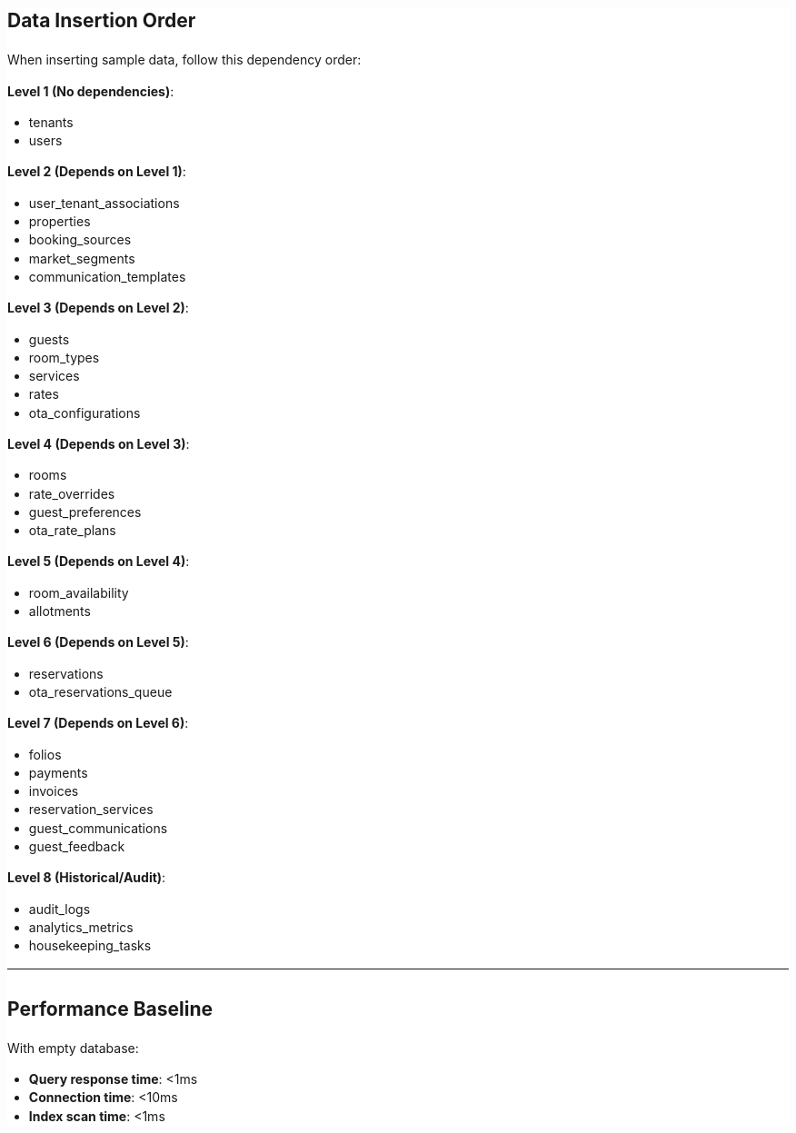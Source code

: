 
## Data Insertion Order

When inserting sample data, follow this dependency order:

**Level 1 (No dependencies)**:
- tenants
- users

**Level 2 (Depends on Level 1)**:
- user_tenant_associations
- properties
- booking_sources
- market_segments
- communication_templates

**Level 3 (Depends on Level 2)**:
- guests
- room_types
- services
- rates
- ota_configurations

**Level 4 (Depends on Level 3)**:
- rooms
- rate_overrides
- guest_preferences
- ota_rate_plans

**Level 5 (Depends on Level 4)**:
- room_availability
- allotments

**Level 6 (Depends on Level 5)**:
- reservations
- ota_reservations_queue

**Level 7 (Depends on Level 6)**:
- folios
- payments
- invoices
- reservation_services
- guest_communications
- guest_feedback

**Level 8 (Historical/Audit)**:
- audit_logs
- analytics_metrics
- housekeeping_tasks

---

## Performance Baseline

With empty database:
- **Query response time**: <1ms
- **Connection time**: <10ms
- **Index scan time**: <1ms
